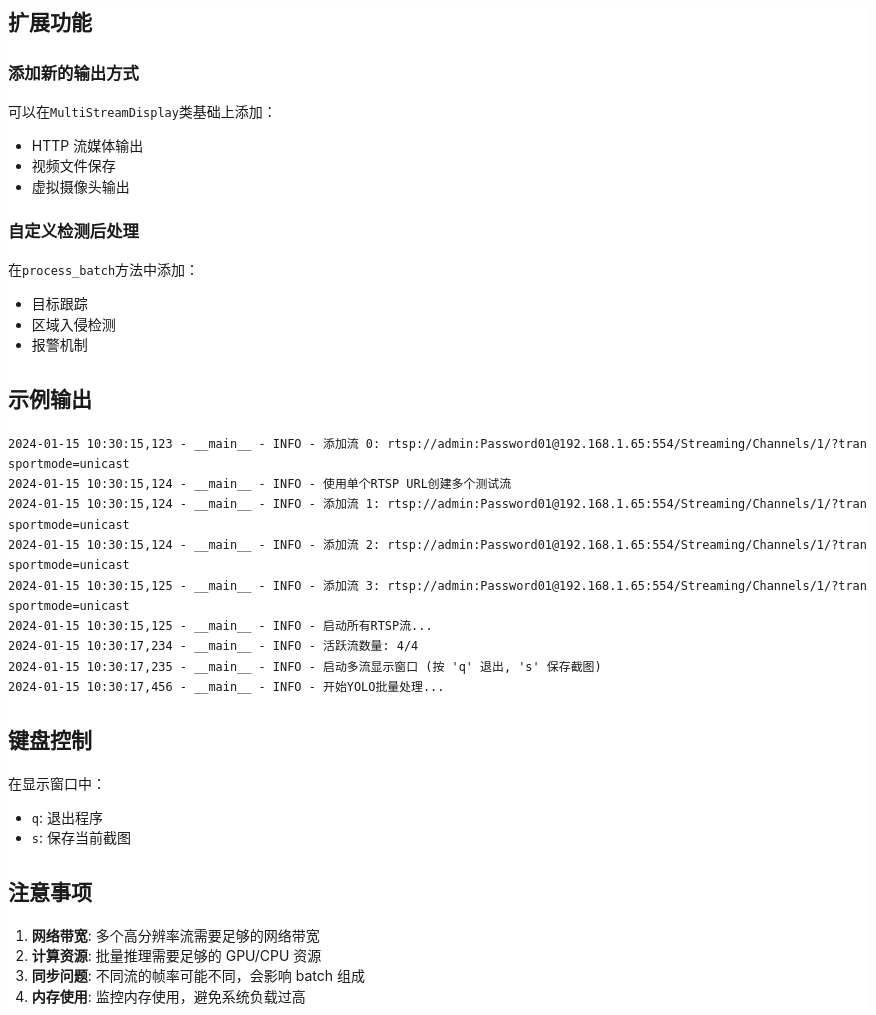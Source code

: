 ## 扩展功能

### 添加新的输出方式

可以在`MultiStreamDisplay`类基础上添加：
- HTTP 流媒体输出
- 视频文件保存
- 虚拟摄像头输出

### 自定义检测后处理

在`process_batch`方法中添加：
- 目标跟踪
- 区域入侵检测  
- 报警机制

## 示例输出

```
2024-01-15 10:30:15,123 - __main__ - INFO - 添加流 0: rtsp://admin:Password01@192.168.1.65:554/Streaming/Channels/1/?transportmode=unicast
2024-01-15 10:30:15,124 - __main__ - INFO - 使用单个RTSP URL创建多个测试流
2024-01-15 10:30:15,124 - __main__ - INFO - 添加流 1: rtsp://admin:Password01@192.168.1.65:554/Streaming/Channels/1/?transportmode=unicast
2024-01-15 10:30:15,124 - __main__ - INFO - 添加流 2: rtsp://admin:Password01@192.168.1.65:554/Streaming/Channels/1/?transportmode=unicast
2024-01-15 10:30:15,125 - __main__ - INFO - 添加流 3: rtsp://admin:Password01@192.168.1.65:554/Streaming/Channels/1/?transportmode=unicast
2024-01-15 10:30:15,125 - __main__ - INFO - 启动所有RTSP流...
2024-01-15 10:30:17,234 - __main__ - INFO - 活跃流数量: 4/4
2024-01-15 10:30:17,235 - __main__ - INFO - 启动多流显示窗口 (按 'q' 退出, 's' 保存截图)
2024-01-15 10:30:17,456 - __main__ - INFO - 开始YOLO批量处理...
```

## 键盘控制

在显示窗口中：
- `q`: 退出程序
- `s`: 保存当前截图

## 注意事项

1. **网络带宽**: 多个高分辨率流需要足够的网络带宽
2. **计算资源**: 批量推理需要足够的 GPU/CPU 资源
3. **同步问题**: 不同流的帧率可能不同，会影响 batch 组成
4. **内存使用**: 监控内存使用，避免系统负载过高
